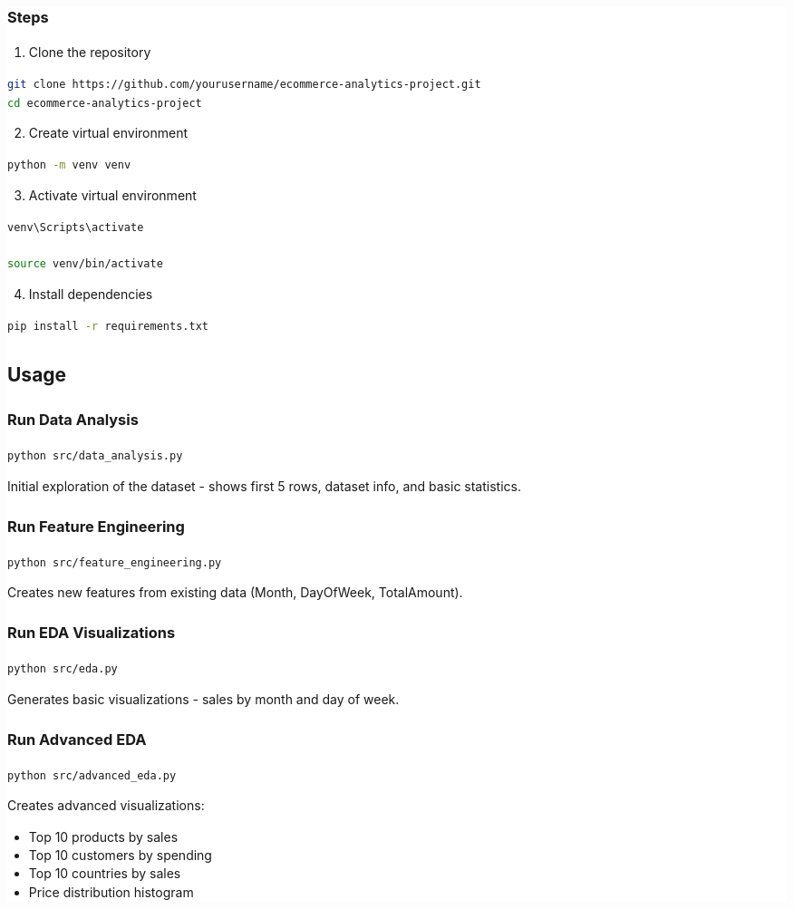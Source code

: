 ### Steps
1. Clone the repository
```bash
git clone https://github.com/yourusername/ecommerce-analytics-project.git
cd ecommerce-analytics-project
```

2. Create virtual environment
```bash
python -m venv venv
```

3. Activate virtual environment
```bash
venv\Scripts\activate

source venv/bin/activate
```

4. Install dependencies
```bash
pip install -r requirements.txt
```

## Usage

### Run Data Analysis
```bash
python src/data_analysis.py
```
Initial exploration of the dataset - shows first 5 rows, dataset info, and basic statistics.

### Run Feature Engineering
```bash
python src/feature_engineering.py
```
Creates new features from existing data (Month, DayOfWeek, TotalAmount).

### Run EDA Visualizations
```bash
python src/eda.py
```
Generates basic visualizations - sales by month and day of week.

### Run Advanced EDA
```bash
python src/advanced_eda.py
```
Creates advanced visualizations:
- Top 10 products by sales
- Top 10 customers by spending
- Top 10 countries by sales
- Price distribution histogram
